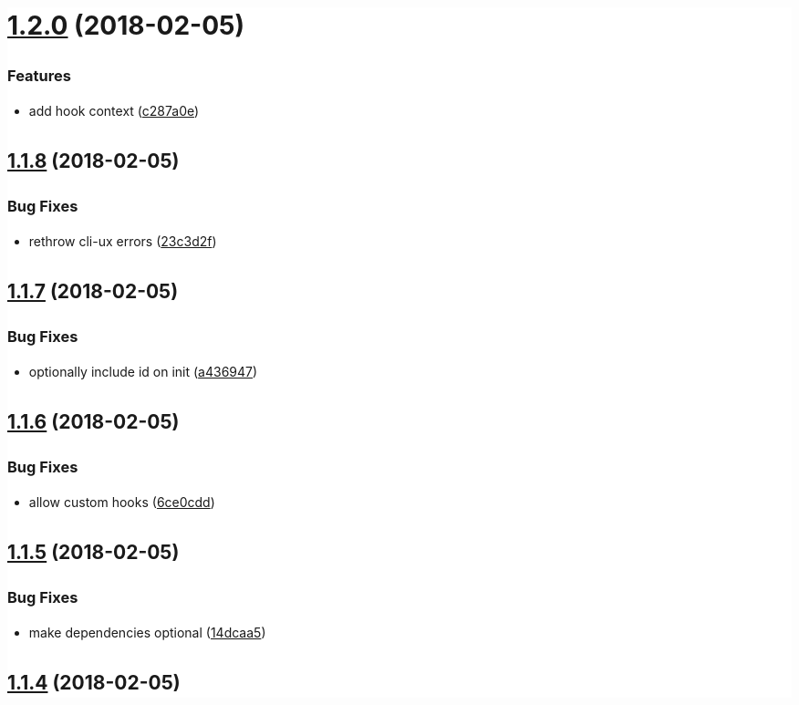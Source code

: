 

# [1.2.0](https://github.com/oclif/config/compare/v1.1.8...v1.2.0) (2018-02-05)


### Features

* add hook context ([c287a0e](https://github.com/oclif/config/commit/c287a0e))



## [1.1.8](https://github.com/oclif/config/compare/v1.1.7...v1.1.8) (2018-02-05)


### Bug Fixes

* rethrow cli-ux errors ([23c3d2f](https://github.com/oclif/config/commit/23c3d2f))



## [1.1.7](https://github.com/oclif/config/compare/v1.1.6...v1.1.7) (2018-02-05)


### Bug Fixes

* optionally include id on init ([a436947](https://github.com/oclif/config/commit/a436947))



## [1.1.6](https://github.com/oclif/config/compare/v1.1.5...v1.1.6) (2018-02-05)


### Bug Fixes

* allow custom hooks ([6ce0cdd](https://github.com/oclif/config/commit/6ce0cdd))



## [1.1.5](https://github.com/oclif/config/compare/v1.1.4...v1.1.5) (2018-02-05)


### Bug Fixes

* make dependencies optional ([14dcaa5](https://github.com/oclif/config/commit/14dcaa5))



## [1.1.4](https://github.com/oclif/config/compare/v1.1.3...v1.1.4) (2018-02-05)
